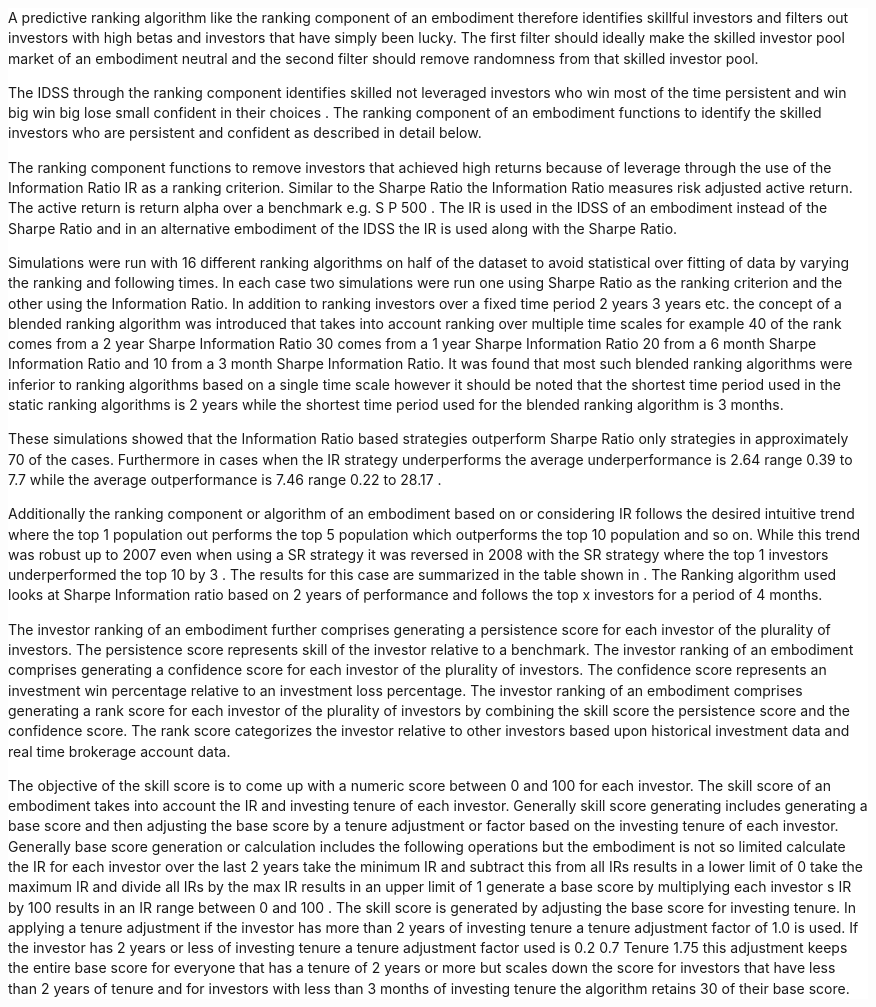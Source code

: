 A predictive ranking algorithm like the ranking component of an embodiment therefore identifies skillful investors and filters out investors with high betas and investors that have simply been lucky. The first filter should ideally make the skilled investor pool market of an embodiment neutral and the second filter should remove randomness from that skilled investor pool.

The IDSS through the ranking component identifies skilled not leveraged investors who win most of the time persistent and win big win big lose small confident in their choices . The ranking component of an embodiment functions to identify the skilled investors who are persistent and confident as described in detail below.

The ranking component functions to remove investors that achieved high returns because of leverage through the use of the Information Ratio IR as a ranking criterion. Similar to the Sharpe Ratio the Information Ratio measures risk adjusted active return. The active return is return alpha over a benchmark e.g. S P 500 . The IR is used in the IDSS of an embodiment instead of the Sharpe Ratio and in an alternative embodiment of the IDSS the IR is used along with the Sharpe Ratio.

Simulations were run with 16 different ranking algorithms on half of the dataset to avoid statistical over fitting of data by varying the ranking and following times. In each case two simulations were run one using Sharpe Ratio as the ranking criterion and the other using the Information Ratio. In addition to ranking investors over a fixed time period 2 years 3 years etc. the concept of a blended ranking algorithm was introduced that takes into account ranking over multiple time scales for example 40 of the rank comes from a 2 year Sharpe Information Ratio 30 comes from a 1 year Sharpe Information Ratio 20 from a 6 month Sharpe Information Ratio and 10 from a 3 month Sharpe Information Ratio. It was found that most such blended ranking algorithms were inferior to ranking algorithms based on a single time scale however it should be noted that the shortest time period used in the static ranking algorithms is 2 years while the shortest time period used for the blended ranking algorithm is 3 months.

These simulations showed that the Information Ratio based strategies outperform Sharpe Ratio only strategies in approximately 70 of the cases. Furthermore in cases when the IR strategy underperforms the average underperformance is 2.64 range 0.39 to 7.7 while the average outperformance is 7.46 range 0.22 to 28.17 .

Additionally the ranking component or algorithm of an embodiment based on or considering IR follows the desired intuitive trend where the top 1 population out performs the top 5 population which outperforms the top 10 population and so on. While this trend was robust up to 2007 even when using a SR strategy it was reversed in 2008 with the SR strategy where the top 1 investors underperformed the top 10 by 3 . The results for this case are summarized in the table shown in . The Ranking algorithm used looks at Sharpe Information ratio based on 2 years of performance and follows the top x investors for a period of 4 months.

The investor ranking of an embodiment further comprises generating a persistence score for each investor of the plurality of investors. The persistence score represents skill of the investor relative to a benchmark. The investor ranking of an embodiment comprises generating a confidence score for each investor of the plurality of investors. The confidence score represents an investment win percentage relative to an investment loss percentage. The investor ranking of an embodiment comprises generating a rank score for each investor of the plurality of investors by combining the skill score the persistence score and the confidence score. The rank score categorizes the investor relative to other investors based upon historical investment data and real time brokerage account data.

The objective of the skill score is to come up with a numeric score between 0 and 100 for each investor. The skill score of an embodiment takes into account the IR and investing tenure of each investor. Generally skill score generating includes generating a base score and then adjusting the base score by a tenure adjustment or factor based on the investing tenure of each investor. Generally base score generation or calculation includes the following operations but the embodiment is not so limited calculate the IR for each investor over the last 2 years take the minimum IR and subtract this from all IRs results in a lower limit of 0 take the maximum IR and divide all IRs by the max IR results in an upper limit of 1 generate a base score by multiplying each investor s IR by 100 results in an IR range between 0 and 100 . The skill score is generated by adjusting the base score for investing tenure. In applying a tenure adjustment if the investor has more than 2 years of investing tenure a tenure adjustment factor of 1.0 is used. If the investor has 2 years or less of investing tenure a tenure adjustment factor used is 0.2 0.7 Tenure 1.75 this adjustment keeps the entire base score for everyone that has a tenure of 2 years or more but scales down the score for investors that have less than 2 years of tenure and for investors with less than 3 months of investing tenure the algorithm retains 30 of their base score.
